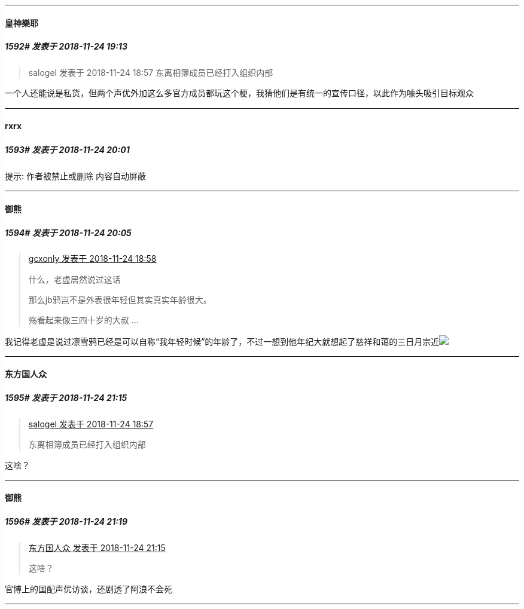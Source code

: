 *****

####  皇神樂耶  
##### 1592#       发表于 2018-11-24 19:13

<blockquote>salogel 发表于 2018-11-24 18:57
东离相簿成员已经打入组织内部</blockquote>
一个人还能说是私货，但两个声优外加这么多官方成员都玩这个梗，我猜他们是有统一的宣传口径，以此作为噱头吸引目标观众

*****

####  rxrx  
##### 1593#       发表于 2018-11-24 20:01

提示: 作者被禁止或删除 内容自动屏蔽

*****

####  御熊  
##### 1594#       发表于 2018-11-24 20:05

<blockquote><a href="httphttps://bbs.saraba1st.com/2b/forum.php?mod=redirect&amp;goto=findpost&amp;pid=41708015&amp;ptid=1770999" target="_blank">gcxonly 发表于 2018-11-24 18:58</a>

什么，老虚居然说过这话

那么jb鸦岂不是外表很年轻但其实真实年龄很大。

殇看起来像三四十岁的大叔 ...</blockquote>
我记得老虚是说过凛雪鸦已经是可以自称“我年轻时候”的年龄了，不过一想到他年纪大就想起了慈祥和蔼的三日月宗近<img src="https://static.saraba1st.com/image/smiley/face2017/075.png" referrerpolicy="no-referrer">

*****

####  东方国人众  
##### 1595#       发表于 2018-11-24 21:15

<blockquote><a href="httphttps://bbs.saraba1st.com/2b/forum.php?mod=redirect&amp;goto=findpost&amp;pid=41707994&amp;ptid=1770999" target="_blank">salogel 发表于 2018-11-24 18:57</a>

东离相簿成员已经打入组织内部</blockquote>
这啥？

*****

####  御熊  
##### 1596#       发表于 2018-11-24 21:19

<blockquote><a href="httphttps://bbs.saraba1st.com/2b/forum.php?mod=redirect&amp;goto=findpost&amp;pid=41709434&amp;ptid=1770999" target="_blank">东方国人众 发表于 2018-11-24 21:15</a>

这啥？</blockquote>
官博上的国配声优访谈，还剧透了阿浪不会死

*****
